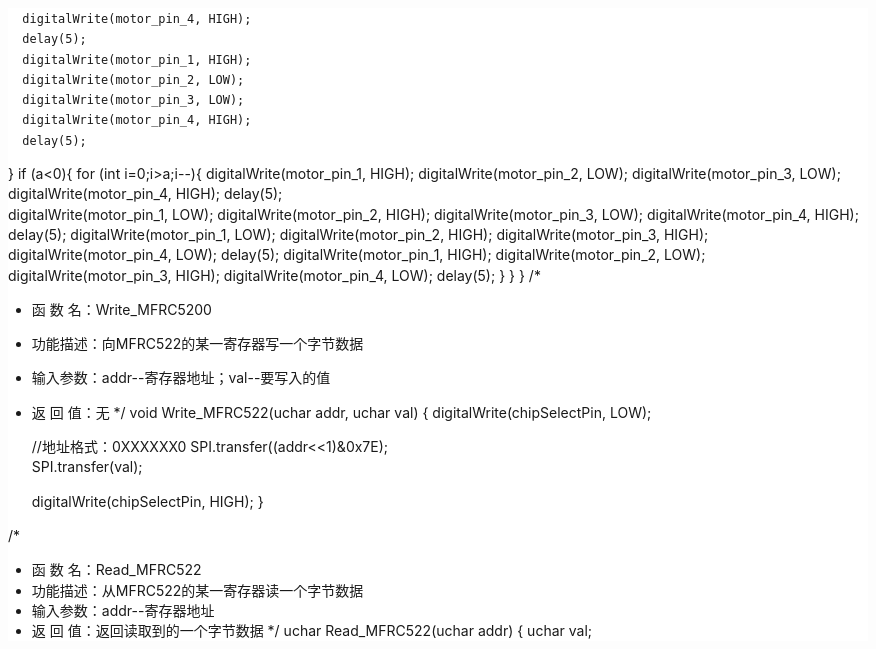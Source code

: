       digitalWrite(motor_pin_4, HIGH);
      delay(5);
      digitalWrite(motor_pin_1, HIGH);
      digitalWrite(motor_pin_2, LOW);
      digitalWrite(motor_pin_3, LOW);
      digitalWrite(motor_pin_4, HIGH);
      delay(5);
   }
  if (a<0){
   for (int i=0;i>a;i--){
      digitalWrite(motor_pin_1, HIGH);
      digitalWrite(motor_pin_2, LOW);
      digitalWrite(motor_pin_3, LOW);
      digitalWrite(motor_pin_4, HIGH);
       delay(5);  
      digitalWrite(motor_pin_1, LOW);
      digitalWrite(motor_pin_2, HIGH);
      digitalWrite(motor_pin_3, LOW);
      digitalWrite(motor_pin_4, HIGH);
       delay(5); 
      digitalWrite(motor_pin_1, LOW);
      digitalWrite(motor_pin_2, HIGH);
      digitalWrite(motor_pin_3, HIGH);
      digitalWrite(motor_pin_4, LOW);
       delay(5);
      digitalWrite(motor_pin_1, HIGH);
      digitalWrite(motor_pin_2, LOW);
      digitalWrite(motor_pin_3, HIGH);
      digitalWrite(motor_pin_4, LOW);
       delay(5);
      }
   }
}
/*
 * 函 数 名：Write_MFRC5200
 * 功能描述：向MFRC522的某一寄存器写一个字节数据
 * 输入参数：addr--寄存器地址；val--要写入的值
 * 返 回 值：无
 */
void Write_MFRC522(uchar addr, uchar val)
{
	digitalWrite(chipSelectPin, LOW);

	//地址格式：0XXXXXX0
	SPI.transfer((addr<<1)&0x7E);	
	SPI.transfer(val);
	
	digitalWrite(chipSelectPin, HIGH);
}


/*
 * 函 数 名：Read_MFRC522
 * 功能描述：从MFRC522的某一寄存器读一个字节数据
 * 输入参数：addr--寄存器地址
 * 返 回 值：返回读取到的一个字节数据
 */
uchar Read_MFRC522(uchar addr)
{
	uchar val;
